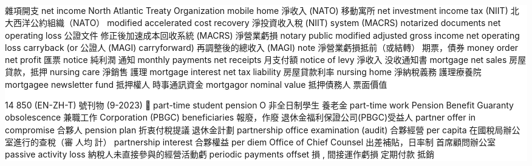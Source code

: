    雜項開支                              net income
                                                                         North Atlantic Treaty Organization
mobile home                             淨收入
                                                                         (NATO)
  移動寓所                               net investment income tax (NIIT)       北大西洋公約組織（NATO）
modified accelerated cost recovery      淨投資收入稅 (NIIT)
system (MACRS)                                                           notarized documents
                                     net operating loss                     公證文件
   修正後加速成本回收系統 (MACRS)                  淨營業虧損
                                                                         notary public
modified adjusted gross income       net operating loss carryback (or       公證人
(MAGI)                               carryforward)
   再調整後的總收入 (MAGI)                                                       note
                                        淨營業虧損抵前（或結轉）
                                                                            期票，債券
money order                          net profit
  匯票                                                                     notice
                                        純利潤
                                                                            通知
monthly payments                     net receipts
  月支付額                                                                   notice of levy
                                        淨收入
                                                                            没收通知書
mortgage                             net sales
  房屋貸款，抵押                                                                nursing care
                                        淨銷售
                                                                            護理
mortgage interest                    net tax liability
  房屋貸款利率                                                                 nursing home
                                        淨納稅義務
                                                                            護理療養院
mortgagee                            newsletter fund
  抵押權人                                 時事通訊資金
mortgagor                            nominal value
  抵押債務人                                票面價值

14                                                                             850 (EN-ZH-T) 號刊物 (9-2023)
                                  part-time student                  pension
O                                    非全日制學生                             養老金
                                  part-time work                     Pension Benefit Guaranty
obsolescence
                                     兼職工作                            Corporation (PBGC) beneficiaries
   報廢，作廢
                                                                        退休金福利保證公司(PBGC)受益人
                                  partner
offer in compromise
                                     合夥人                             pension plan
   折衷付稅提議
                                                                        退休金計劃
                                  partnership
office examination (audit)
                                     合夥經營                            per capita
    在國稅局辦公室進行的查稅（審
                                                                        人均
    計）                            partnership interest
                                     合夥權益                            per diem
Office of Chief Counsel
                                                                        出差補貼，日率制
   首席顧問辦公室                        passive activity loss
                                     納稅人未直接參與的經營活動虧                  periodic payments
offset
                                     損 , 間接運作虧損                         定期付款
    抵銷